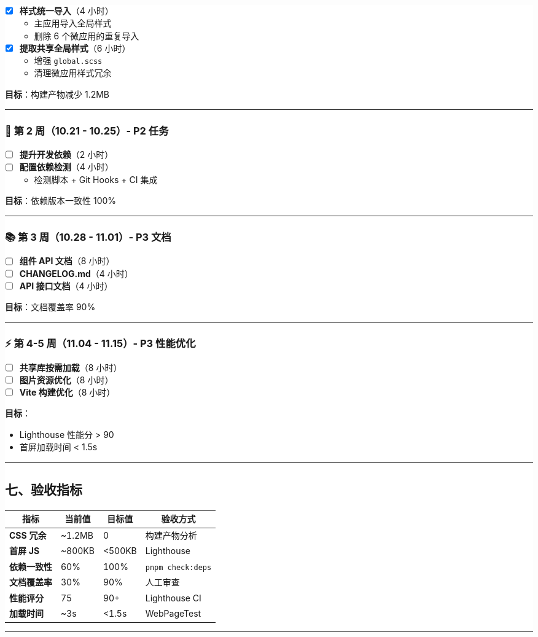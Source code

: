 - [x] **样式统一导入**（4 小时）
  - 主应用导入全局样式
  - 删除 6 个微应用的重复导入
- [x] **提取共享全局样式**（6 小时）
  - 增强 `global.scss`
  - 清理微应用样式冗余

**目标**：构建产物减少 1.2MB

---

### 🔧 第 2 周（10.21 - 10.25）- P2 任务

- [ ] **提升开发依赖**（2 小时）
- [ ] **配置依赖检测**（4 小时）
  - 检测脚本 + Git Hooks + CI 集成

**目标**：依赖版本一致性 100%

---

### 📚 第 3 周（10.28 - 11.01）- P3 文档

- [ ] **组件 API 文档**（8 小时）
- [ ] **CHANGELOG.md**（4 小时）
- [ ] **API 接口文档**（4 小时）

**目标**：文档覆盖率 90%

---

### ⚡ 第 4-5 周（11.04 - 11.15）- P3 性能优化

- [ ] **共享库按需加载**（8 小时）
- [ ] **图片资源优化**（8 小时）
- [ ] **Vite 构建优化**（8 小时）

**目标**：

- Lighthouse 性能分 > 90
- 首屏加载时间 < 1.5s

---

## 七、验收指标

| 指标 | 当前值 | 目标值 | 验收方式 |
|------|--------|--------|---------|
| **CSS 冗余** | ~1.2MB | 0 | 构建产物分析 |
| **首屏 JS** | ~800KB | <500KB | Lighthouse |
| **依赖一致性** | 60% | 100% | `pnpm check:deps` |
| **文档覆盖率** | 30% | 90% | 人工审查 |
| **性能评分** | 75 | 90+ | Lighthouse CI |
| **加载时间** | ~3s | <1.5s | WebPageTest |

---